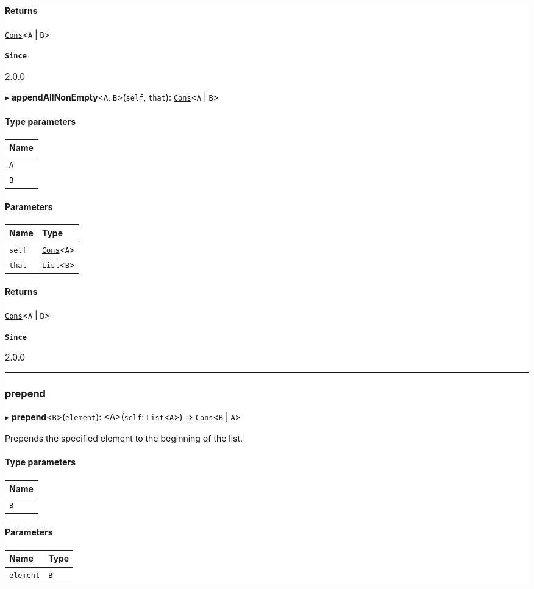 #### Returns

[`Cons`](../interfaces/List.Cons.md)\<`A` \| `B`\>

**`Since`**

2.0.0

▸ **appendAllNonEmpty**\<`A`, `B`\>(`self`, `that`): [`Cons`](../interfaces/List.Cons.md)\<`A` \| `B`\>

#### Type parameters

| Name |
| :--- |
| `A`  |
| `B`  |

#### Parameters

| Name   | Type                                        |
| :----- | :------------------------------------------ |
| `self` | [`Cons`](../interfaces/List.Cons.md)\<`A`\> |
| `that` | [`List`](List.md#list)\<`B`\>               |

#### Returns

[`Cons`](../interfaces/List.Cons.md)\<`A` \| `B`\>

**`Since`**

2.0.0

---

### prepend

▸ **prepend**\<`B`\>(`element`): \<A\>(`self`: [`List`](List.md#list)\<`A`\>) => [`Cons`](../interfaces/List.Cons.md)\<`B` \| `A`\>

Prepends the specified element to the beginning of the list.

#### Type parameters

| Name |
| :--- |
| `B`  |

#### Parameters

| Name      | Type |
| :-------- | :--- |
| `element` | `B`  |
